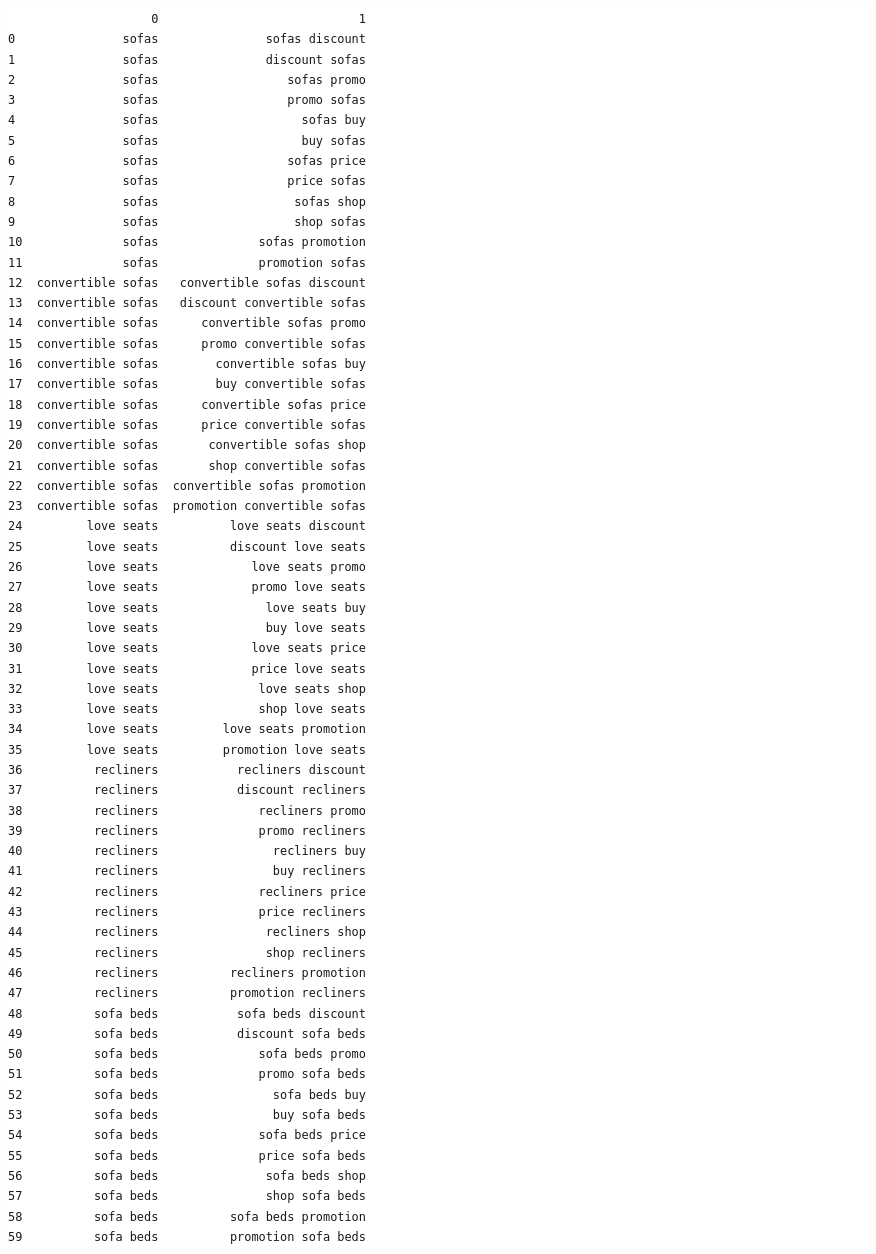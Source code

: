                         0                            1
    0               sofas               sofas discount
    1               sofas               discount sofas
    2               sofas                  sofas promo
    3               sofas                  promo sofas
    4               sofas                    sofas buy
    5               sofas                    buy sofas
    6               sofas                  sofas price
    7               sofas                  price sofas
    8               sofas                   sofas shop
    9               sofas                   shop sofas
    10              sofas              sofas promotion
    11              sofas              promotion sofas
    12  convertible sofas   convertible sofas discount
    13  convertible sofas   discount convertible sofas
    14  convertible sofas      convertible sofas promo
    15  convertible sofas      promo convertible sofas
    16  convertible sofas        convertible sofas buy
    17  convertible sofas        buy convertible sofas
    18  convertible sofas      convertible sofas price
    19  convertible sofas      price convertible sofas
    20  convertible sofas       convertible sofas shop
    21  convertible sofas       shop convertible sofas
    22  convertible sofas  convertible sofas promotion
    23  convertible sofas  promotion convertible sofas
    24         love seats          love seats discount
    25         love seats          discount love seats
    26         love seats             love seats promo
    27         love seats             promo love seats
    28         love seats               love seats buy
    29         love seats               buy love seats
    30         love seats             love seats price
    31         love seats             price love seats
    32         love seats              love seats shop
    33         love seats              shop love seats
    34         love seats         love seats promotion
    35         love seats         promotion love seats
    36          recliners           recliners discount
    37          recliners           discount recliners
    38          recliners              recliners promo
    39          recliners              promo recliners
    40          recliners                recliners buy
    41          recliners                buy recliners
    42          recliners              recliners price
    43          recliners              price recliners
    44          recliners               recliners shop
    45          recliners               shop recliners
    46          recliners          recliners promotion
    47          recliners          promotion recliners
    48          sofa beds           sofa beds discount
    49          sofa beds           discount sofa beds
    50          sofa beds              sofa beds promo
    51          sofa beds              promo sofa beds
    52          sofa beds                sofa beds buy
    53          sofa beds                buy sofa beds
    54          sofa beds              sofa beds price
    55          sofa beds              price sofa beds
    56          sofa beds               sofa beds shop
    57          sofa beds               shop sofa beds
    58          sofa beds          sofa beds promotion
    59          sofa beds          promotion sofa beds
